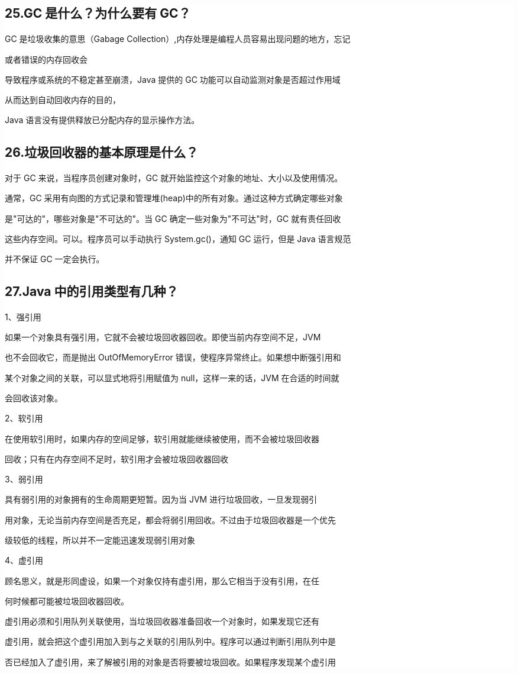 ## **25.GC 是什么？为什么要有 GC？** 

GC 是垃圾收集的意思（Gabage Collection）,内存处理是编程人员容易出现问题的地方，忘记 

或者错误的内存回收会 

导致程序或系统的不稳定甚至崩溃，Java 提供的 GC 功能可以自动监测对象是否超过作用域 

从而达到自动回收内存的目的， 

Java 语言没有提供释放已分配内存的显示操作方法。 

## **26.垃圾回收器的基本原理是什么？** 

对于 GC 来说，当程序员创建对象时，GC 就开始监控这个对象的地址、大小以及使用情况。 

通常，GC 采用有向图的方式记录和管理堆(heap)中的所有对象。通过这种方式确定哪些对象

是"可达的"，哪些对象是"不可达的"。当 GC 确定一些对象为"不可达"时，GC 就有责任回收 

这些内存空间。可以。程序员可以手动执行 System.gc()，通知 GC 运行，但是 Java 语言规范 

并不保证 GC 一定会执行。 

## **27.Java 中的引用类型有几种？** 

1、强引用 

如果一个对象具有强引用，它就不会被垃圾回收器回收。即使当前内存空间不足，JVM 

也不会回收它，而是抛出 OutOfMemoryError 错误，使程序异常终止。如果想中断强引用和 

某个对象之间的关联，可以显式地将引用赋值为 null，这样一来的话，JVM 在合适的时间就 

会回收该对象。 

2、软引用 

在使用软引用时，如果内存的空间足够，软引用就能继续被使用，而不会被垃圾回收器 

回收；只有在内存空间不足时，软引用才会被垃圾回收器回收 

3、弱引用 

具有弱引用的对象拥有的生命周期更短暂。因为当 JVM 进行垃圾回收，一旦发现弱引 

用对象，无论当前内存空间是否充足，都会将弱引用回收。不过由于垃圾回收器是一个优先 

级较低的线程，所以并不一定能迅速发现弱引用对象 

4、虚引用 

顾名思义，就是形同虚设，如果一个对象仅持有虚引用，那么它相当于没有引用，在任 

何时候都可能被垃圾回收器回收。 

虚引用必须和引用队列关联使用，当垃圾回收器准备回收一个对象时，如果发现它还有 

虚引用，就会把这个虚引用加入到与之关联的引用队列中。程序可以通过判断引用队列中是 

否已经加入了虚引用，来了解被引用的对象是否将要被垃圾回收。如果程序发现某个虚引用 
